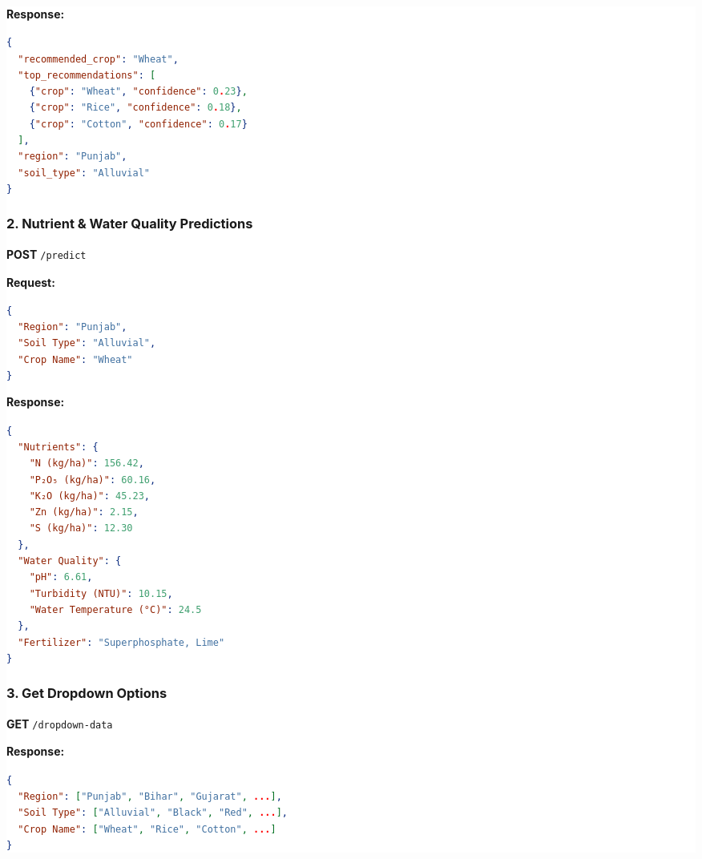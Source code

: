 **Response:**
```json
{
  "recommended_crop": "Wheat",
  "top_recommendations": [
    {"crop": "Wheat", "confidence": 0.23},
    {"crop": "Rice", "confidence": 0.18},
    {"crop": "Cotton", "confidence": 0.17}
  ],
  "region": "Punjab",
  "soil_type": "Alluvial"
}
```

### 2. Nutrient & Water Quality Predictions
**POST** `/predict`

**Request:**
```json
{
  "Region": "Punjab",
  "Soil Type": "Alluvial", 
  "Crop Name": "Wheat"
}
```

**Response:**
```json
{
  "Nutrients": {
    "N (kg/ha)": 156.42,
    "P₂O₅ (kg/ha)": 60.16,
    "K₂O (kg/ha)": 45.23,
    "Zn (kg/ha)": 2.15,
    "S (kg/ha)": 12.30
  },
  "Water Quality": {
    "pH": 6.61,
    "Turbidity (NTU)": 10.15,
    "Water Temperature (°C)": 24.5
  },
  "Fertilizer": "Superphosphate, Lime"
}
```

### 3. Get Dropdown Options
**GET** `/dropdown-data`

**Response:**
```json
{
  "Region": ["Punjab", "Bihar", "Gujarat", ...],
  "Soil Type": ["Alluvial", "Black", "Red", ...],
  "Crop Name": ["Wheat", "Rice", "Cotton", ...]
}
```

